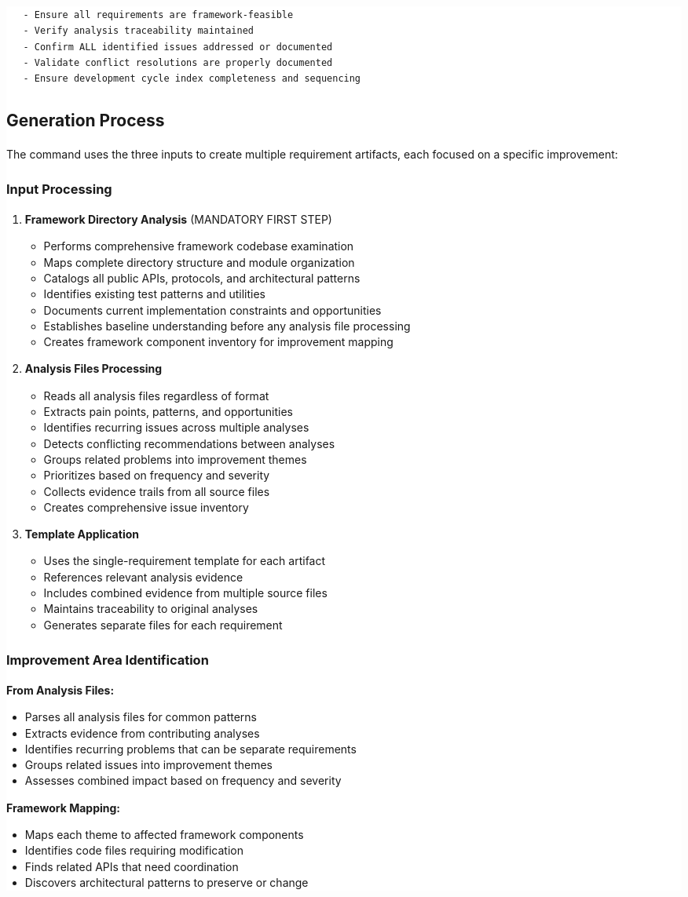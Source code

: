 ```text
   - Ensure all requirements are framework-feasible
   - Verify analysis traceability maintained
   - Confirm ALL identified issues addressed or documented
   - Validate conflict resolutions are properly documented
   - Ensure development cycle index completeness and sequencing
```

## Generation Process

The command uses the three inputs to create multiple requirement artifacts, each focused on a specific improvement:

### Input Processing

1. **Framework Directory Analysis** (MANDATORY FIRST STEP)
   - Performs comprehensive framework codebase examination
   - Maps complete directory structure and module organization
   - Catalogs all public APIs, protocols, and architectural patterns
   - Identifies existing test patterns and utilities
   - Documents current implementation constraints and opportunities
   - Establishes baseline understanding before any analysis file processing
   - Creates framework component inventory for improvement mapping

2. **Analysis Files Processing**
   - Reads all analysis files regardless of format
   - Extracts pain points, patterns, and opportunities
   - Identifies recurring issues across multiple analyses
   - Detects conflicting recommendations between analyses
   - Groups related problems into improvement themes
   - Prioritizes based on frequency and severity
   - Collects evidence trails from all source files
   - Creates comprehensive issue inventory

3. **Template Application**
   - Uses the single-requirement template for each artifact
   - References relevant analysis evidence
   - Includes combined evidence from multiple source files
   - Maintains traceability to original analyses
   - Generates separate files for each requirement

### Improvement Area Identification

**From Analysis Files:**
- Parses all analysis files for common patterns
- Extracts evidence from contributing analyses
- Identifies recurring problems that can be separate requirements
- Groups related issues into improvement themes
- Assesses combined impact based on frequency and severity

**Framework Mapping:**
- Maps each theme to affected framework components
- Identifies code files requiring modification
- Finds related APIs that need coordination
- Discovers architectural patterns to preserve or change
